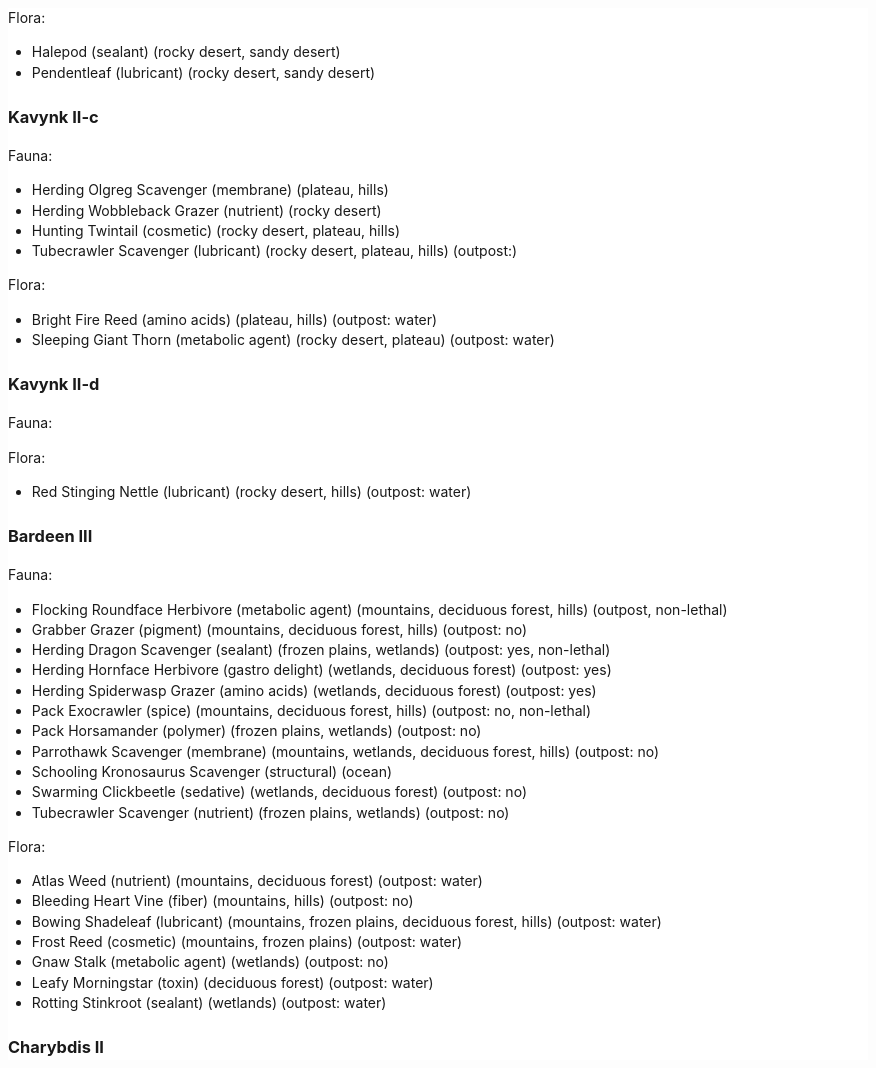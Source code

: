 Flora:

- Halepod (sealant) (rocky desert, sandy desert)
- Pendentleaf (lubricant) (rocky desert, sandy desert)

### Kavynk II-c

Fauna:

- Herding Olgreg Scavenger (membrane) (plateau, hills)
- Herding Wobbleback Grazer (nutrient) (rocky desert)
- Hunting Twintail (cosmetic) (rocky desert, plateau, hills)
- Tubecrawler Scavenger (lubricant) (rocky desert, plateau, hills) (outpost:)

Flora:

- Bright Fire Reed (amino acids) (plateau, hills) (outpost: water)
- Sleeping Giant Thorn (metabolic agent) (rocky desert, plateau) (outpost: water)

### Kavynk II-d

Fauna:

Flora:

- Red Stinging Nettle (lubricant) (rocky desert, hills) (outpost: water)

### Bardeen III

Fauna:

- Flocking Roundface Herbivore (metabolic agent) (mountains, deciduous forest, hills) (outpost, non-lethal)
- Grabber Grazer (pigment) (mountains, deciduous forest, hills) (outpost: no)
- Herding Dragon Scavenger (sealant) (frozen plains, wetlands) (outpost: yes, non-lethal)
- Herding Hornface Herbivore (gastro delight) (wetlands, deciduous forest) (outpost: yes)
- Herding Spiderwasp Grazer (amino acids) (wetlands, deciduous forest) (outpost: yes)
- Pack Exocrawler (spice) (mountains, deciduous forest, hills) (outpost: no, non-lethal)
- Pack Horsamander (polymer) (frozen plains, wetlands) (outpost: no)
- Parrothawk Scavenger (membrane) (mountains, wetlands, deciduous forest, hills) (outpost: no)
- Schooling Kronosaurus Scavenger (structural) (ocean)
- Swarming Clickbeetle (sedative) (wetlands, deciduous forest) (outpost: no)
- Tubecrawler Scavenger (nutrient) (frozen plains, wetlands) (outpost: no)

Flora:

- Atlas Weed (nutrient) (mountains, deciduous forest) (outpost: water)
- Bleeding Heart Vine (fiber) (mountains, hills) (outpost: no)
- Bowing Shadeleaf (lubricant) (mountains, frozen plains, deciduous forest, hills) (outpost: water)
- Frost Reed (cosmetic) (mountains, frozen plains) (outpost: water)
- Gnaw Stalk (metabolic agent) (wetlands) (outpost: no)
- Leafy Morningstar (toxin) (deciduous forest) (outpost: water)
- Rotting Stinkroot (sealant) (wetlands) (outpost: water)

### Charybdis II
